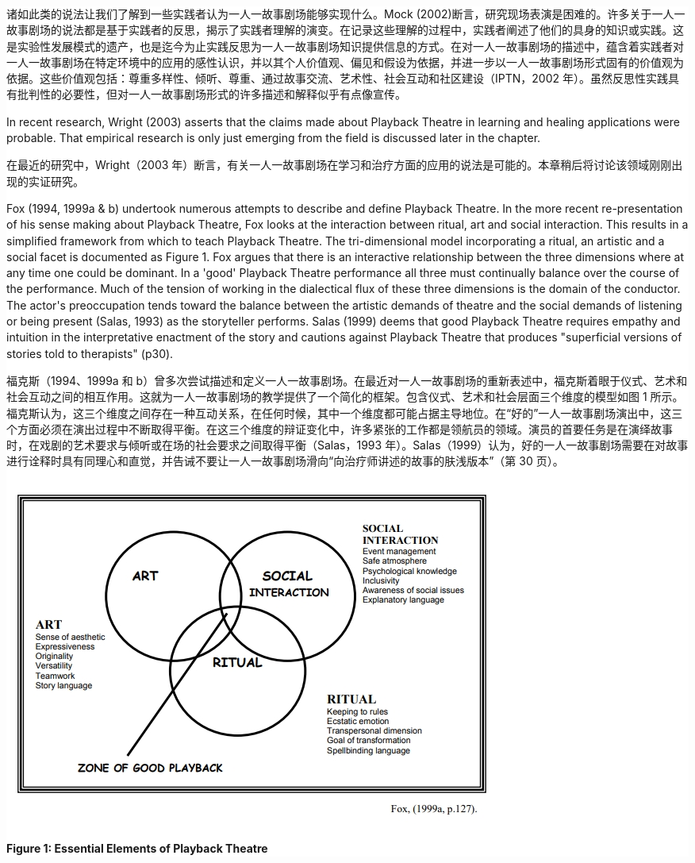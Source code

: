 诸如此类的说法让我们了解到一些实践者认为一人一故事剧场能够实现什么。Mock (2002)断言，研究现场表演是困难的。许多关于一人一故事剧场的说法都是基于实践者的反思，揭示了实践者理解的演变。在记录这些理解的过程中，实践者阐述了他们的具身的知识或实践。这是实验性发展模式的遗产，也是迄今为止实践反思为一人一故事剧场知识提供信息的方式。在对一人一故事剧场的描述中，蕴含着实践者对一人一故事剧场在特定环境中的应用的感性认识，并以其个人价值观、偏见和假设为依据，并进一步以一人一故事剧场形式固有的价值观为依据。这些价值观包括：尊重多样性、倾听、尊重、通过故事交流、艺术性、社会互动和社区建设（IPTN，2002 年）。虽然反思性实践具有批判性的必要性，但对一人一故事剧场形式的许多描述和解释似乎有点像宣传。

In recent research, Wright (2003) asserts that the claims made about Playback Theatre in learning and healing applications were probable. That empirical research is only just emerging from the field is discussed later in the chapter.

在最近的研究中，Wright（2003 年）断言，有关一人一故事剧场在学习和治疗方面的应用的说法是可能的。本章稍后将讨论该领域刚刚出现的实证研究。

Fox (1994, 1999a & b) undertook numerous attempts to describe and define Playback Theatre. In the more recent re-presentation of his sense making about Playback Theatre, Fox looks at the interaction between ritual, art and social interaction. This results in a simplified framework from which to teach Playback Theatre. The tri-dimensional model incorporating a ritual, an artistic and a social facet is documented as Figure 1. Fox argues that there is an interactive relationship between the three dimensions where at any time one could be dominant. In a 'good' Playback Theatre performance all three must continually balance over the course of the performance. Much of the tension of working in the dialectical flux of these three dimensions is the domain of the conductor. The actor's preoccupation tends toward the balance between the artistic demands of theatre and the social demands of listening or being present (Salas, 1993) as the storyteller performs. Salas (1999) deems that good Playback Theatre requires empathy and intuition in the interpretative enactment of the story and cautions against Playback Theatre that produces "superficial versions of stories told to therapists" (p30).

福克斯（1994、1999a 和 b）曾多次尝试描述和定义一人一故事剧场。在最近对一人一故事剧场的重新表述中，福克斯着眼于仪式、艺术和社会互动之间的相互作用。这就为一人一故事剧场的教学提供了一个简化的框架。包含仪式、艺术和社会层面三个维度的模型如图 1 所示。福克斯认为，这三个维度之间存在一种互动关系，在任何时候，其中一个维度都可能占据主导地位。在“好的”一人一故事剧场演出中，这三个方面必须在演出过程中不断取得平衡。在这三个维度的辩证变化中，许多紧张的工作都是领航员的领域。演员的首要任务是在演绎故事时，在戏剧的艺术要求与倾听或在场的社会要求之间取得平衡（Salas，1993 年）。Salas（1999）认为，好的一人一故事剧场需要在对故事进行诠释时具有同理心和直觉，并告诫不要让一人一故事剧场滑向“向治疗师讲述的故事的肤浅版本”（第 30 页）。

![img/image3.png](img/image3.png)

**Figure 1: Essential Elements of Playback Theatre**
